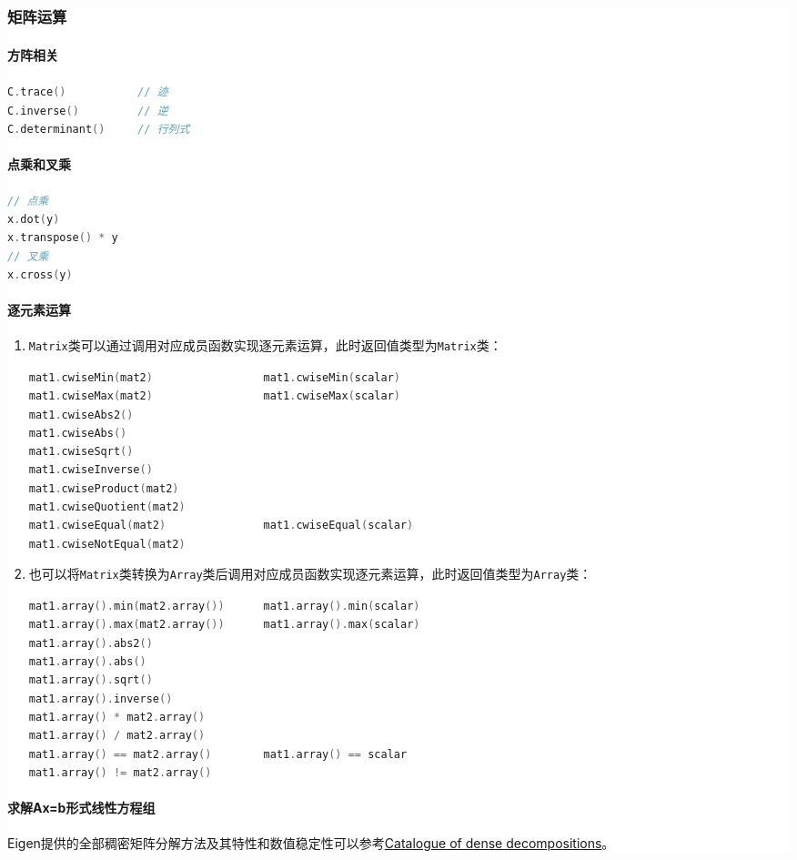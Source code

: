 ### 矩阵运算

#### 方阵相关

```cpp
C.trace()           // 迹
C.inverse()         // 逆
C.determinant()     // 行列式
```

#### 点乘和叉乘

```cpp
// 点乘
x.dot(y)
x.transpose() * y
// 叉乘
x.cross(y)
```

#### 逐元素运算

1. `Matrix`类可以通过调用对应成员函数实现逐元素运算，此时返回值类型为`Matrix`类：

    ```cpp
    mat1.cwiseMin(mat2)                 mat1.cwiseMin(scalar)
    mat1.cwiseMax(mat2)                 mat1.cwiseMax(scalar)
    mat1.cwiseAbs2()
    mat1.cwiseAbs()
    mat1.cwiseSqrt()
    mat1.cwiseInverse()
    mat1.cwiseProduct(mat2)
    mat1.cwiseQuotient(mat2)
    mat1.cwiseEqual(mat2)               mat1.cwiseEqual(scalar)
    mat1.cwiseNotEqual(mat2)
    ```

2. 也可以将`Matrix`类转换为`Array`类后调用对应成员函数实现逐元素运算，此时返回值类型为`Array`类：

    ```cpp
    mat1.array().min(mat2.array())      mat1.array().min(scalar)
    mat1.array().max(mat2.array())      mat1.array().max(scalar)
    mat1.array().abs2()
    mat1.array().abs()
    mat1.array().sqrt()
    mat1.array().inverse()
    mat1.array() * mat2.array()
    mat1.array() / mat2.array()
    mat1.array() == mat2.array()        mat1.array() == scalar
    mat1.array() != mat2.array()
    ```

#### 求解Ax=b形式线性方程组

Eigen提供的全部稠密矩阵分解方法及其特性和数值稳定性可以参考[Catalogue of dense decompositions](https://eigen.tuxfamily.org/dox/group__TopicLinearAlgebraDecompositions.html)。
